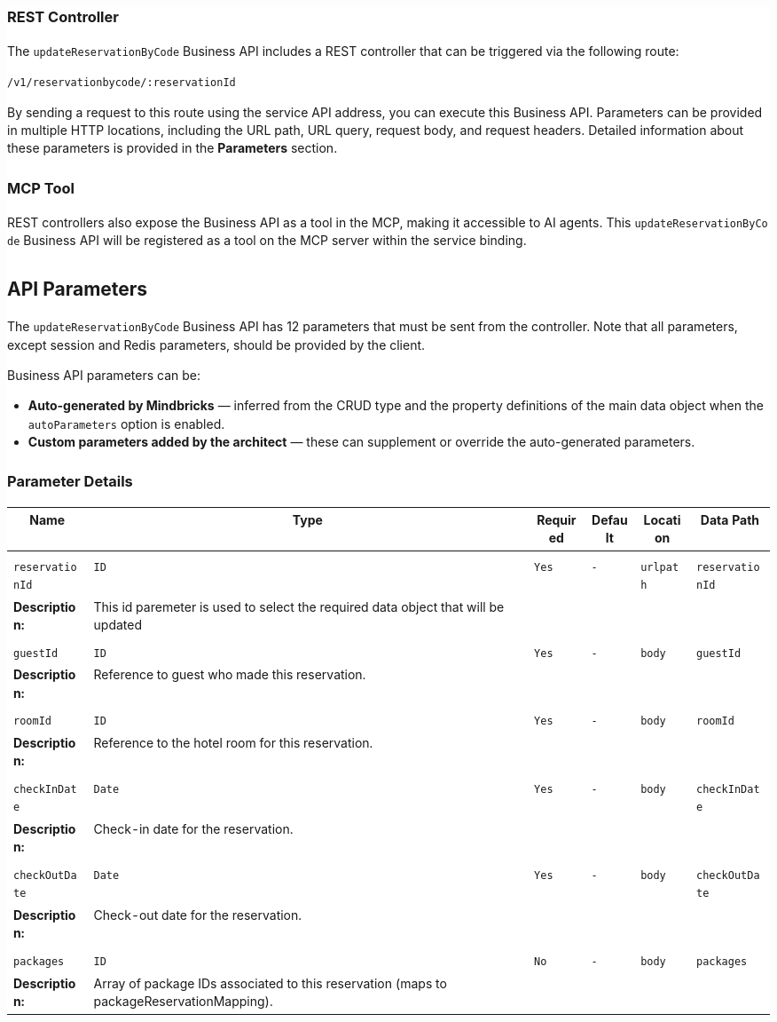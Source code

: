 ### REST Controller

The `updateReservationByCode` Business API includes a REST controller that can be triggered via the following route:

`/v1/reservationbycode/:reservationId`

By sending a request to this route using the service API address, you can execute this Business API. Parameters can be provided in multiple HTTP locations, including the URL path, URL query, request body, and request headers. Detailed information about these parameters is provided in the **Parameters** section.

### MCP Tool

REST controllers also expose the Business API as a tool in the MCP, making it accessible to AI agents. This `updateReservationByCode` Business API will be registered as a tool on the MCP server within the service binding.

## API Parameters

The `updateReservationByCode` Business API has 12 parameters that must be sent from the controller. Note that all parameters, except session and Redis parameters, should be provided by the client.

Business API parameters can be:

- **Auto-generated by Mindbricks** — inferred from the CRUD type and the property definitions of the main data object when the `autoParameters` option is enabled.
- **Custom parameters added by the architect** — these can supplement or override the auto-generated parameters.

### Parameter Details

| Name              | Type                                                                                      | Required | Default | Location  | Data Path         |
| ----------------- | ----------------------------------------------------------------------------------------- | -------- | ------- | --------- | ----------------- |
|                   |                                                                                           |          |         |           |                   |
| `reservationId`   | `ID`                                                                                      | `Yes`    | `-`     | `urlpath` | `reservationId`   |
| **Description:**  | This id paremeter is used to select the required data object that will be updated         |          |         |           |                   |
|                   |                                                                                           |          |         |           |                   |
| `guestId`         | `ID`                                                                                      | `Yes`    | `-`     | `body`    | `guestId`         |
| **Description:**  | Reference to guest who made this reservation.                                             |          |         |           |                   |
|                   |                                                                                           |          |         |           |                   |
| `roomId`          | `ID`                                                                                      | `Yes`    | `-`     | `body`    | `roomId`          |
| **Description:**  | Reference to the hotel room for this reservation.                                         |          |         |           |                   |
|                   |                                                                                           |          |         |           |                   |
| `checkInDate`     | `Date`                                                                                    | `Yes`    | `-`     | `body`    | `checkInDate`     |
| **Description:**  | Check-in date for the reservation.                                                        |          |         |           |                   |
|                   |                                                                                           |          |         |           |                   |
| `checkOutDate`    | `Date`                                                                                    | `Yes`    | `-`     | `body`    | `checkOutDate`    |
| **Description:**  | Check-out date for the reservation.                                                       |          |         |           |                   |
|                   |                                                                                           |          |         |           |                   |
| `packages`        | `ID`                                                                                      | `No`     | `-`     | `body`    | `packages`        |
| **Description:**  | Array of package IDs associated to this reservation (maps to packageReservationMapping).  |          |         |           |                   |